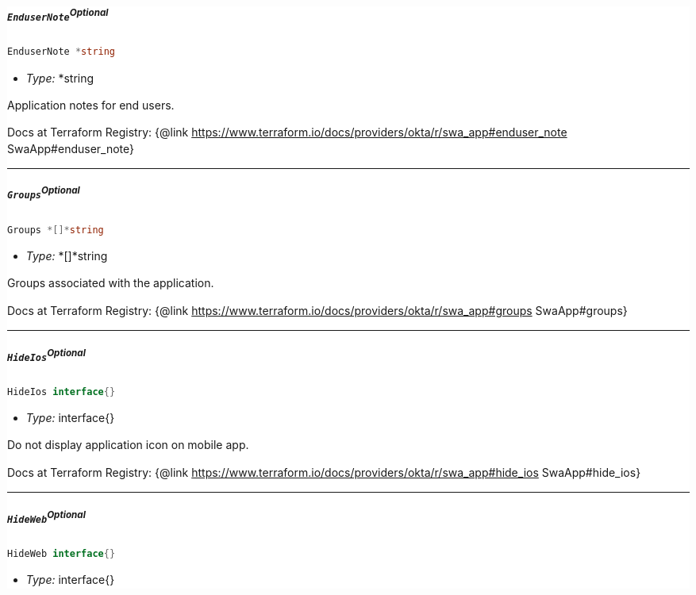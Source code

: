 
##### `EnduserNote`<sup>Optional</sup> <a name="EnduserNote" id="@cdktf/provider-okta.swaApp.SwaAppConfig.property.enduserNote"></a>

```go
EnduserNote *string
```

- *Type:* *string

Application notes for end users.

Docs at Terraform Registry: {@link https://www.terraform.io/docs/providers/okta/r/swa_app#enduser_note SwaApp#enduser_note}

---

##### `Groups`<sup>Optional</sup> <a name="Groups" id="@cdktf/provider-okta.swaApp.SwaAppConfig.property.groups"></a>

```go
Groups *[]*string
```

- *Type:* *[]*string

Groups associated with the application.

Docs at Terraform Registry: {@link https://www.terraform.io/docs/providers/okta/r/swa_app#groups SwaApp#groups}

---

##### `HideIos`<sup>Optional</sup> <a name="HideIos" id="@cdktf/provider-okta.swaApp.SwaAppConfig.property.hideIos"></a>

```go
HideIos interface{}
```

- *Type:* interface{}

Do not display application icon on mobile app.

Docs at Terraform Registry: {@link https://www.terraform.io/docs/providers/okta/r/swa_app#hide_ios SwaApp#hide_ios}

---

##### `HideWeb`<sup>Optional</sup> <a name="HideWeb" id="@cdktf/provider-okta.swaApp.SwaAppConfig.property.hideWeb"></a>

```go
HideWeb interface{}
```

- *Type:* interface{}
